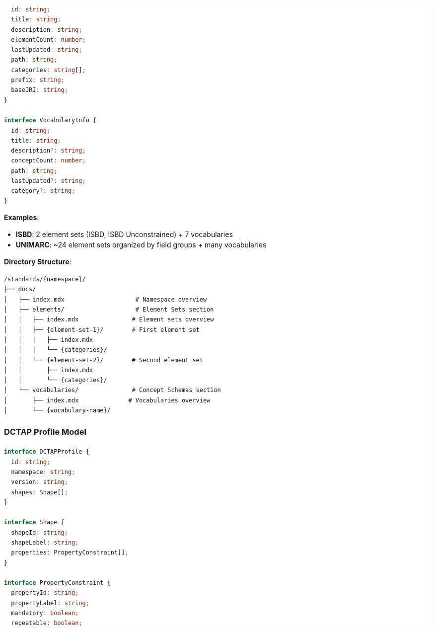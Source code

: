 ```typescript
  id: string;
  title: string;
  description: string;
  elementCount: number;
  lastUpdated: string;
  path: string;
  categories: string[];
  prefix: string;
  baseIRI: string;
}

interface VocabularyInfo {
  id: string;
  title: string;
  description?: string;
  conceptCount: number;
  path: string;
  lastUpdated?: string;
  category?: string;
}
```

**Examples**:
- **ISBD**: 2 element sets (ISBD, ISBD Unconstrained) + 7 vocabularies
- **UNIMARC**: ~24 element sets organized by field groups + many vocabularies

**Directory Structure**:
```
/standards/{namespace}/
├── docs/
│   ├── index.mdx                    # Namespace overview
│   ├── elements/                    # Element Sets section
│   │   ├── index.mdx               # Element sets overview
│   │   ├── {element-set-1}/        # First element set
│   │   │   ├── index.mdx          
│   │   │   └── {categories}/      
│   │   └── {element-set-2}/        # Second element set
│   │       ├── index.mdx          
│   │       └── {categories}/      
│   └── vocabularies/               # Concept Schemes section
│       ├── index.mdx              # Vocabularies overview
│       └── {vocabulary-name}/     
```

### DCTAP Profile Model
```typescript
interface DCTAPProfile {
  id: string;
  namespace: string;
  version: string;
  shapes: Shape[];
}

interface Shape {
  shapeId: string;
  shapeLabel: string;
  properties: PropertyConstraint[];
}

interface PropertyConstraint {
  propertyId: string;
  propertyLabel: string;
  mandatory: boolean;
  repeatable: boolean;
```